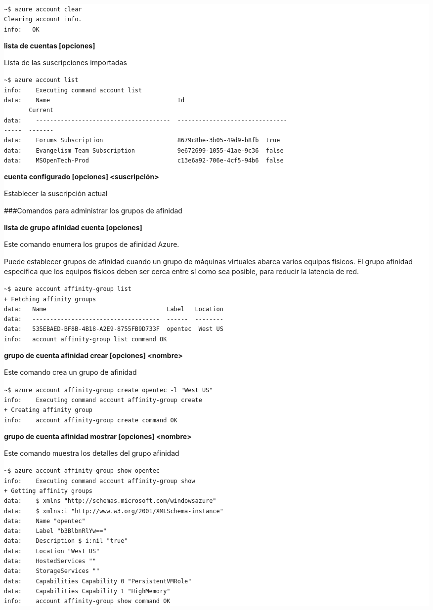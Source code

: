     ~$ azure account clear
    Clearing account info.
    info:   OK

**lista de cuentas [opciones]**

Lista de las suscripciones importadas

    ~$ azure account list
    info:    Executing command account list
    data:    Name                                    Id
           Current
    data:    --------------------------------------  -------------------------------
    -----  -------
    data:    Forums Subscription                     8679c8be-3b05-49d9-b8fb  true
    data:    Evangelism Team Subscription            9e672699-1055-41ae-9c36  false
    data:    MSOpenTech-Prod                         c13e6a92-706e-4cf5-94b6  false

**cuenta configurado [opciones] &lt;suscripción&gt;**

Establecer la suscripción actual

###<a name="commands-to-manage-your-affinity-groups"></a>Comandos para administrar los grupos de afinidad

**lista de grupo afinidad cuenta [opciones]**

Este comando enumera los grupos de afinidad Azure.

Puede establecer grupos de afinidad cuando un grupo de máquinas virtuales abarca varios equipos físicos. El grupo afinidad especifica que los equipos físicos deben ser cerca entre sí como sea posible, para reducir la latencia de red.

    ~$ azure account affinity-group list
    + Fetching affinity groups
    data:   Name                                  Label   Location
    data:   ------------------------------------  ------  --------
    data:   535EBAED-BF8B-4B18-A2E9-8755FB9D733F  opentec  West US
    info:   account affinity-group list command OK

**grupo de cuenta afinidad crear [opciones] &lt;nombre&gt;**

Este comando crea un grupo de afinidad

    ~$ azure account affinity-group create opentec -l "West US"
    info:    Executing command account affinity-group create
    + Creating affinity group
    info:    account affinity-group create command OK

**grupo de cuenta afinidad mostrar [opciones] &lt;nombre&gt;**

Este comando muestra los detalles del grupo afinidad

    ~$ azure account affinity-group show opentec
    info:    Executing command account affinity-group show
    + Getting affinity groups
    data:    $ xmlns "http://schemas.microsoft.com/windowsazure"
    data:    $ xmlns:i "http://www.w3.org/2001/XMLSchema-instance"
    data:    Name "opentec"
    data:    Label "b3BlbnRlYw=="
    data:    Description $ i:nil "true"
    data:    Location "West US"
    data:    HostedServices ""
    data:    StorageServices ""
    data:    Capabilities Capability 0 "PersistentVMRole"
    data:    Capabilities Capability 1 "HighMemory"
    info:    account affinity-group show command OK
